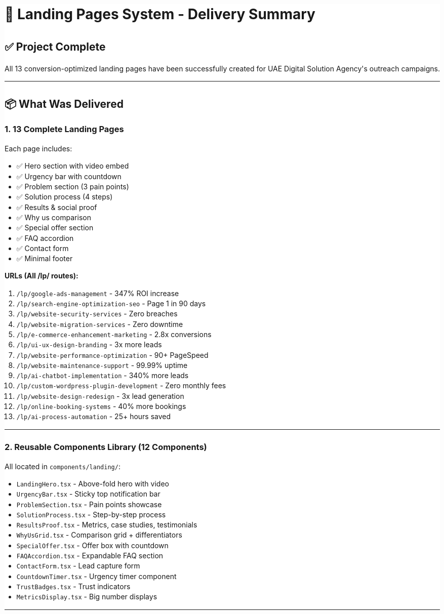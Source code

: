# 🎉 Landing Pages System - Delivery Summary

## ✅ Project Complete

All 13 conversion-optimized landing pages have been successfully created for UAE Digital Solution Agency's outreach campaigns.

---

## 📦 What Was Delivered

### 1. **13 Complete Landing Pages**

Each page includes:
- ✅ Hero section with video embed
- ✅ Urgency bar with countdown
- ✅ Problem section (3 pain points)
- ✅ Solution process (4 steps)
- ✅ Results & social proof
- ✅ Why us comparison
- ✅ Special offer section
- ✅ FAQ accordion
- ✅ Contact form
- ✅ Minimal footer

**URLs (All /lp/ routes):**
1. `/lp/google-ads-management` - 347% ROI increase
2. `/lp/search-engine-optimization-seo` - Page 1 in 90 days
3. `/lp/website-security-services` - Zero breaches
4. `/lp/website-migration-services` - Zero downtime
5. `/lp/e-commerce-enhancement-marketing` - 2.8x conversions
6. `/lp/ui-ux-design-branding` - 3x more leads
7. `/lp/website-performance-optimization` - 90+ PageSpeed
8. `/lp/website-maintenance-support` - 99.99% uptime
9. `/lp/ai-chatbot-implementation` - 340% more leads
10. `/lp/custom-wordpress-plugin-development` - Zero monthly fees
11. `/lp/website-design-redesign` - 3x lead generation
12. `/lp/online-booking-systems` - 40% more bookings
13. `/lp/ai-process-automation` - 25+ hours saved

---

### 2. **Reusable Components Library (12 Components)**

All located in `components/landing/`:
- `LandingHero.tsx` - Above-fold hero with video
- `UrgencyBar.tsx` - Sticky top notification bar
- `ProblemSection.tsx` - Pain points showcase
- `SolutionProcess.tsx` - Step-by-step process
- `ResultsProof.tsx` - Metrics, case studies, testimonials
- `WhyUsGrid.tsx` - Comparison grid + differentiators
- `SpecialOffer.tsx` - Offer box with countdown
- `FAQAccordion.tsx` - Expandable FAQ section
- `ContactForm.tsx` - Lead capture form
- `CountdownTimer.tsx` - Urgency timer component
- `TrustBadges.tsx` - Trust indicators
- `MetricsDisplay.tsx` - Big number displays

---